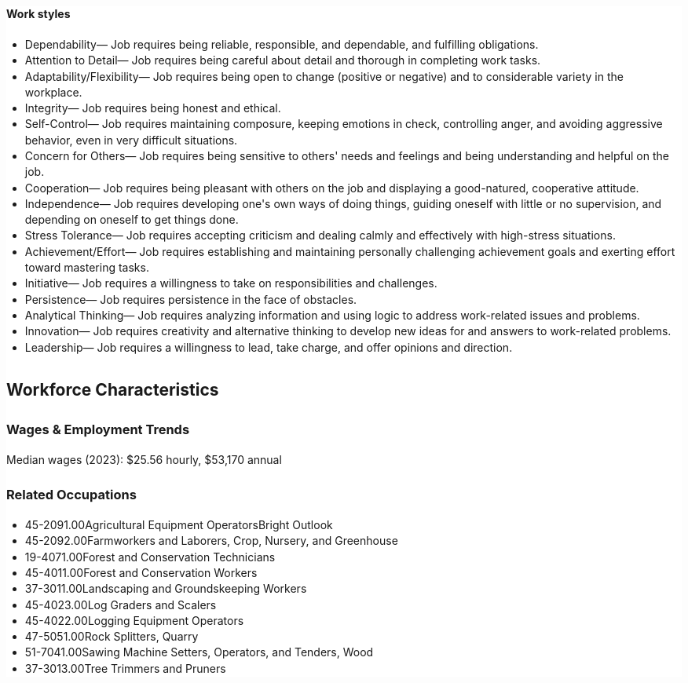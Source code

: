 #### Work styles
- Dependability— Job requires being reliable, responsible, and dependable, and fulfilling obligations.
- Attention to Detail— Job requires being careful about detail and thorough in completing work tasks.
- Adaptability/Flexibility— Job requires being open to change (positive or negative) and to considerable variety in the workplace.
- Integrity— Job requires being honest and ethical.
- Self-Control— Job requires maintaining composure, keeping emotions in check, controlling anger, and avoiding aggressive behavior, even in very difficult situations.
- Concern for Others— Job requires being sensitive to others' needs and feelings and being understanding and helpful on the job.
- Cooperation— Job requires being pleasant with others on the job and displaying a good-natured, cooperative attitude.
- Independence— Job requires developing one's own ways of doing things, guiding oneself with little or no supervision, and depending on oneself to get things done.
- Stress Tolerance— Job requires accepting criticism and dealing calmly and effectively with high-stress situations.
- Achievement/Effort— Job requires establishing and maintaining personally challenging achievement goals and exerting effort toward mastering tasks.
- Initiative— Job requires a willingness to take on responsibilities and challenges.
- Persistence— Job requires persistence in the face of obstacles.
- Analytical Thinking— Job requires analyzing information and using logic to address work-related issues and problems.
- Innovation— Job requires creativity and alternative thinking to develop new ideas for and answers to work-related problems.
- Leadership— Job requires a willingness to lead, take charge, and offer opinions and direction.

## Workforce Characteristics
### Wages & Employment Trends
Median wages (2023): $25.56 hourly, $53,170 annual

### Related Occupations
- 45-2091.00Agricultural Equipment OperatorsBright Outlook
- 45-2092.00Farmworkers and Laborers, Crop, Nursery, and Greenhouse
- 19-4071.00Forest and Conservation Technicians
- 45-4011.00Forest and Conservation Workers
- 37-3011.00Landscaping and Groundskeeping Workers
- 45-4023.00Log Graders and Scalers
- 45-4022.00Logging Equipment Operators
- 47-5051.00Rock Splitters, Quarry
- 51-7041.00Sawing Machine Setters, Operators, and Tenders, Wood
- 37-3013.00Tree Trimmers and Pruners